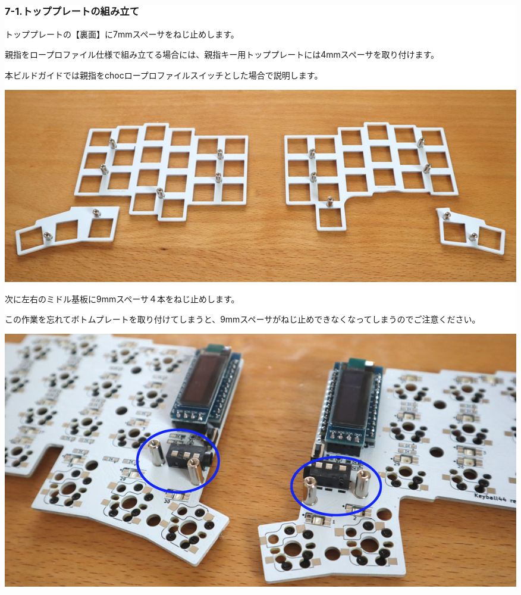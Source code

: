 <a id="anchor7-1"></a>
### 7-1.トッププレートの組み立て  

トッププレートの【裏面】に7mmスペーサをねじ止めします。

親指をロープロファイル仕様で組み立てる場合には、親指キー用トッププレートには4mmスペーサを取り付けます。

本ビルドガイドでは親指をchocロープロファイルスイッチとした場合で説明します。

![112](images/kb44_107.jpg)

次に左右のミドル基板に9mmスペーサ４本をねじ止めします。

この作業を忘れてボトムプレートを取り付けてしまうと、9mmスペーサがねじ止めできなくなってしまうのでご注意ください。

![115](images/kb44_104.jpg)
